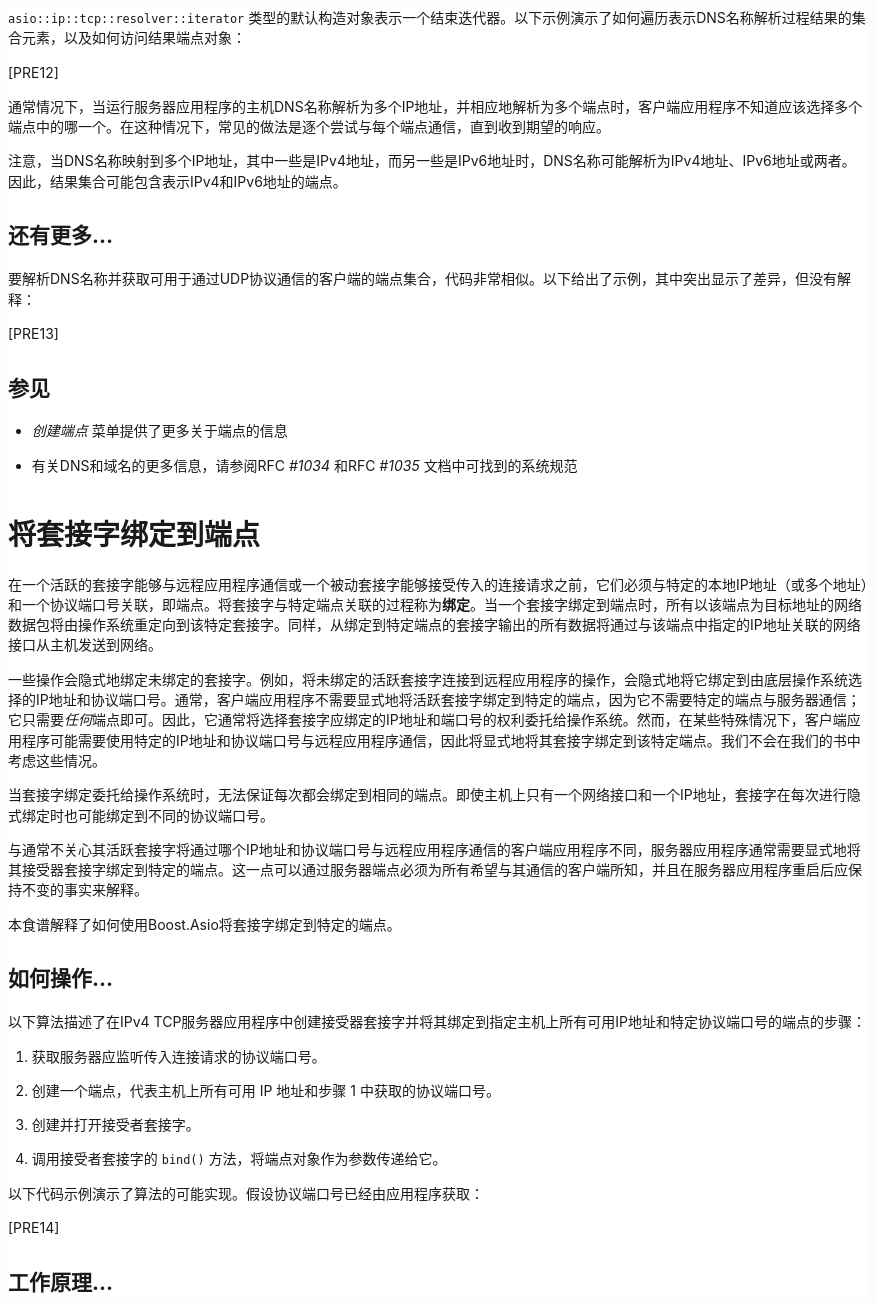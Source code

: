 `asio::ip::tcp::resolver::iterator` 类型的默认构造对象表示一个结束迭代器。以下示例演示了如何遍历表示DNS名称解析过程结果的集合元素，以及如何访问结果端点对象：

[PRE12]

通常情况下，当运行服务器应用程序的主机DNS名称解析为多个IP地址，并相应地解析为多个端点时，客户端应用程序不知道应该选择多个端点中的哪一个。在这种情况下，常见的做法是逐个尝试与每个端点通信，直到收到期望的响应。

注意，当DNS名称映射到多个IP地址，其中一些是IPv4地址，而另一些是IPv6地址时，DNS名称可能解析为IPv4地址、IPv6地址或两者。因此，结果集合可能包含表示IPv4和IPv6地址的端点。

## 还有更多…

要解析DNS名称并获取可用于通过UDP协议通信的客户端的端点集合，代码非常相似。以下给出了示例，其中突出显示了差异，但没有解释：

[PRE13]

## 参见

+   *创建端点* 菜单提供了更多关于端点的信息

+   有关DNS和域名的更多信息，请参阅RFC *#1034* 和RFC *#1035* 文档中可找到的系统规范

# 将套接字绑定到端点

在一个活跃的套接字能够与远程应用程序通信或一个被动套接字能够接受传入的连接请求之前，它们必须与特定的本地IP地址（或多个地址）和一个协议端口号关联，即端点。将套接字与特定端点关联的过程称为**绑定**。当一个套接字绑定到端点时，所有以该端点为目标地址的网络数据包将由操作系统重定向到该特定套接字。同样，从绑定到特定端点的套接字输出的所有数据将通过与该端点中指定的IP地址关联的网络接口从主机发送到网络。

一些操作会隐式地绑定未绑定的套接字。例如，将未绑定的活跃套接字连接到远程应用程序的操作，会隐式地将它绑定到由底层操作系统选择的IP地址和协议端口号。通常，客户端应用程序不需要显式地将活跃套接字绑定到特定的端点，因为它不需要特定的端点与服务器通信；它只需要*任何*端点即可。因此，它通常将选择套接字应绑定的IP地址和端口号的权利委托给操作系统。然而，在某些特殊情况下，客户端应用程序可能需要使用特定的IP地址和协议端口号与远程应用程序通信，因此将显式地将其套接字绑定到该特定端点。我们不会在我们的书中考虑这些情况。

当套接字绑定委托给操作系统时，无法保证每次都会绑定到相同的端点。即使主机上只有一个网络接口和一个IP地址，套接字在每次进行隐式绑定时也可能绑定到不同的协议端口号。

与通常不关心其活跃套接字将通过哪个IP地址和协议端口号与远程应用程序通信的客户端应用程序不同，服务器应用程序通常需要显式地将其接受器套接字绑定到特定的端点。这一点可以通过服务器端点必须为所有希望与其通信的客户端所知，并且在服务器应用程序重启后应保持不变的事实来解释。

本食谱解释了如何使用Boost.Asio将套接字绑定到特定的端点。

## 如何操作...

以下算法描述了在IPv4 TCP服务器应用程序中创建接受器套接字并将其绑定到指定主机上所有可用IP地址和特定协议端口号的端点的步骤：

1.  获取服务器应监听传入连接请求的协议端口号。

1.  创建一个端点，代表主机上所有可用 IP 地址和步骤 1 中获取的协议端口号。

1.  创建并打开接受者套接字。

1.  调用接受者套接字的 `bind()` 方法，将端点对象作为参数传递给它。

以下代码示例演示了算法的可能实现。假设协议端口号已经由应用程序获取：

[PRE14]

## 工作原理...

